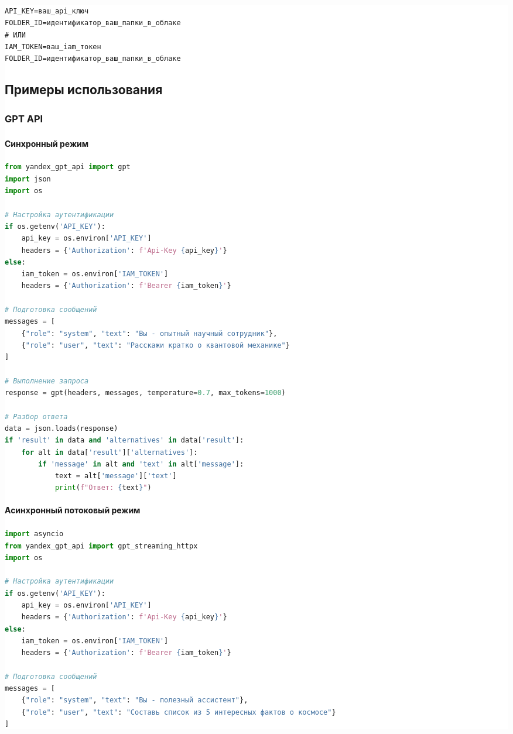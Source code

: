 ```env
API_KEY=ваш_api_ключ
FOLDER_ID=идентификатор_ваш_папки_в_облаке
# ИЛИ
IAM_TOKEN=ваш_iam_токен
FOLDER_ID=идентификатор_ваш_папки_в_облаке
```

## Примеры использования

### GPT API

#### Синхронный режим

```python
from yandex_gpt_api import gpt
import json
import os

# Настройка аутентификации
if os.getenv('API_KEY'):
    api_key = os.environ['API_KEY']
    headers = {'Authorization': f'Api-Key {api_key}'}
else:
    iam_token = os.environ['IAM_TOKEN']
    headers = {'Authorization': f'Bearer {iam_token}'}

# Подготовка сообщений
messages = [
    {"role": "system", "text": "Вы - опытный научный сотрудник"},
    {"role": "user", "text": "Расскажи кратко о квантовой механике"}
]

# Выполнение запроса
response = gpt(headers, messages, temperature=0.7, max_tokens=1000)

# Разбор ответа
data = json.loads(response)
if 'result' in data and 'alternatives' in data['result']:
    for alt in data['result']['alternatives']:
        if 'message' in alt and 'text' in alt['message']:
            text = alt['message']['text']
            print(f"Ответ: {text}")
```

#### Асинхронный потоковый режим

```python
import asyncio
from yandex_gpt_api import gpt_streaming_httpx
import os

# Настройка аутентификации
if os.getenv('API_KEY'):
    api_key = os.environ['API_KEY']
    headers = {'Authorization': f'Api-Key {api_key}'}
else:
    iam_token = os.environ['IAM_TOKEN']
    headers = {'Authorization': f'Bearer {iam_token}'}

# Подготовка сообщений
messages = [
    {"role": "system", "text": "Вы - полезный ассистент"},
    {"role": "user", "text": "Составь список из 5 интересных фактов о космосе"}
]
```